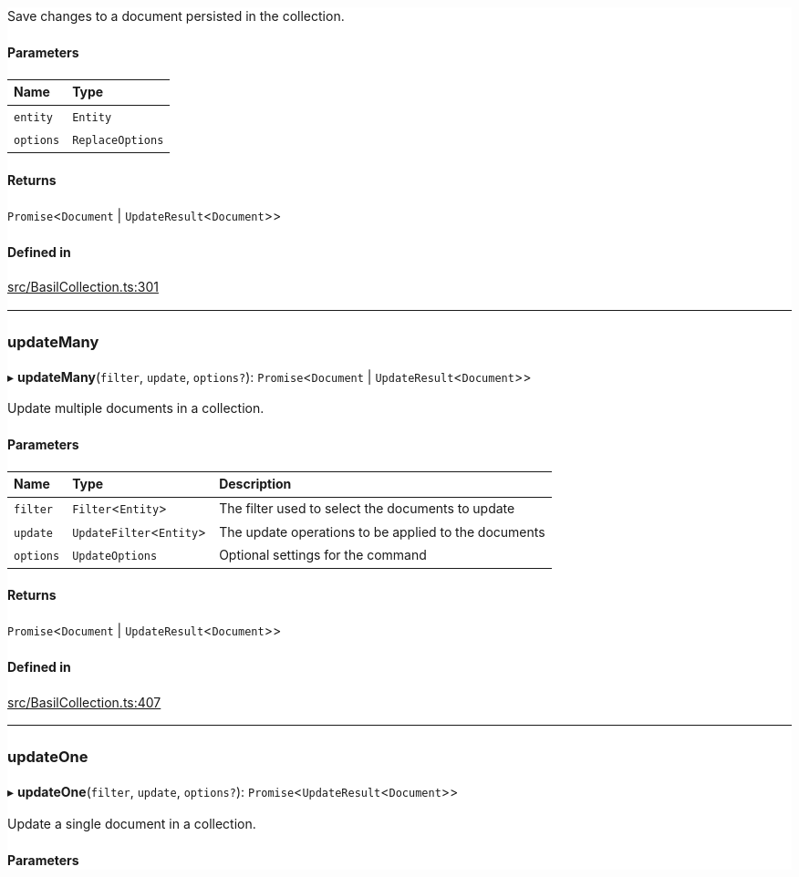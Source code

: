 Save changes to a document persisted in the collection.

#### Parameters

| Name | Type |
| :------ | :------ |
| `entity` | `Entity` |
| `options` | `ReplaceOptions` |

#### Returns

`Promise`\<`Document` \| `UpdateResult`\<`Document`\>\>

#### Defined in

[src/BasilCollection.ts:301](https://github.com/relayhub/basil-odm/blob/23aa37c/src/BasilCollection.ts#L301)

___

### updateMany

▸ **updateMany**(`filter`, `update`, `options?`): `Promise`\<`Document` \| `UpdateResult`\<`Document`\>\>

Update multiple documents in a collection.

#### Parameters

| Name | Type | Description |
| :------ | :------ | :------ |
| `filter` | `Filter`\<`Entity`\> | The filter used to select the documents to update |
| `update` | `UpdateFilter`\<`Entity`\> | The update operations to be applied to the documents |
| `options` | `UpdateOptions` | Optional settings for the command |

#### Returns

`Promise`\<`Document` \| `UpdateResult`\<`Document`\>\>

#### Defined in

[src/BasilCollection.ts:407](https://github.com/relayhub/basil-odm/blob/23aa37c/src/BasilCollection.ts#L407)

___

### updateOne

▸ **updateOne**(`filter`, `update`, `options?`): `Promise`\<`UpdateResult`\<`Document`\>\>

Update a single document in a collection.

#### Parameters
